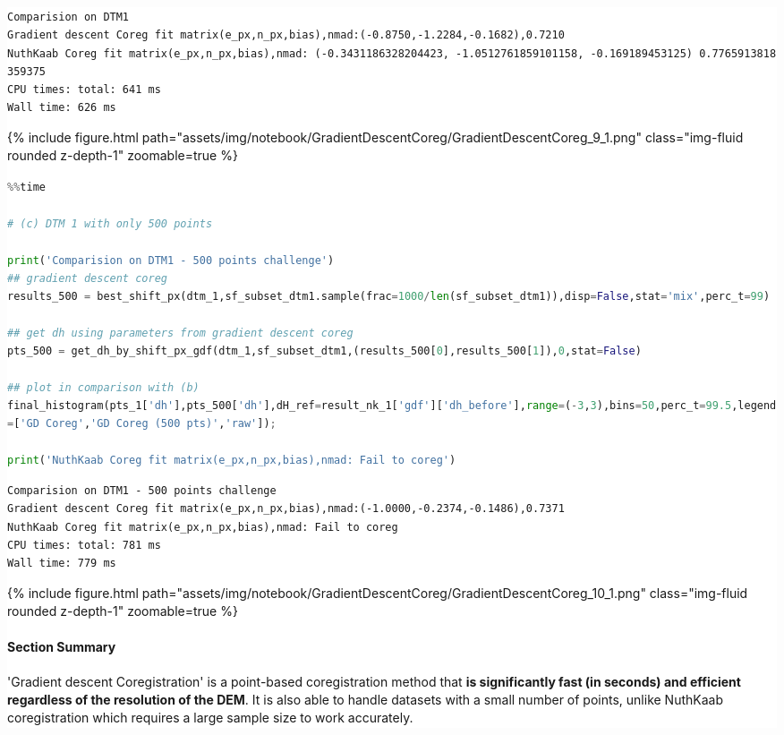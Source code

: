     Comparision on DTM1
    Gradient descent Coreg fit matrix(e_px,n_px,bias),nmad:(-0.8750,-1.2284,-0.1682),0.7210
    NuthKaab Coreg fit matrix(e_px,n_px,bias),nmad: (-0.3431186328204423, -1.0512761859101158, -0.169189453125) 0.7765913818359375
    CPU times: total: 641 ms
    Wall time: 626 ms

<div class="row">
    <div class="col-sm mt-3 mt-md-0">
    {% include figure.html path="assets/img/notebook/GradientDescentCoreg/GradientDescentCoreg_9_1.png" class="img-fluid rounded z-depth-1" zoomable=true %}
	</div>
</div>

```python
%%time

# (c) DTM 1 with only 500 points

print('Comparision on DTM1 - 500 points challenge')
## gradient descent coreg
results_500 = best_shift_px(dtm_1,sf_subset_dtm1.sample(frac=1000/len(sf_subset_dtm1)),disp=False,stat='mix',perc_t=99)

## get dh using parameters from gradient descent coreg
pts_500 = get_dh_by_shift_px_gdf(dtm_1,sf_subset_dtm1,(results_500[0],results_500[1]),0,stat=False)

## plot in comparison with (b)
final_histogram(pts_1['dh'],pts_500['dh'],dH_ref=result_nk_1['gdf']['dh_before'],range=(-3,3),bins=50,perc_t=99.5,legend=['GD Coreg','GD Coreg (500 pts)','raw']);

print('NuthKaab Coreg fit matrix(e_px,n_px,bias),nmad: Fail to coreg')
```

    Comparision on DTM1 - 500 points challenge
    Gradient descent Coreg fit matrix(e_px,n_px,bias),nmad:(-1.0000,-0.2374,-0.1486),0.7371
    NuthKaab Coreg fit matrix(e_px,n_px,bias),nmad: Fail to coreg
    CPU times: total: 781 ms
    Wall time: 779 ms

<div class="row">
    <div class="col-sm mt-3 mt-md-0">
    {% include figure.html path="assets/img/notebook/GradientDescentCoreg/GradientDescentCoreg_10_1.png" class="img-fluid rounded z-depth-1" zoomable=true %}
	</div>
</div>

#### Section Summary

'Gradient descent Coregistration' is a point-based coregistration method that **is significantly fast (in seconds) and efficient regardless of the resolution of the DEM**. It is also able to handle datasets with a small number of points, unlike NuthKaab coregistration which requires a large sample size to work accurately.
